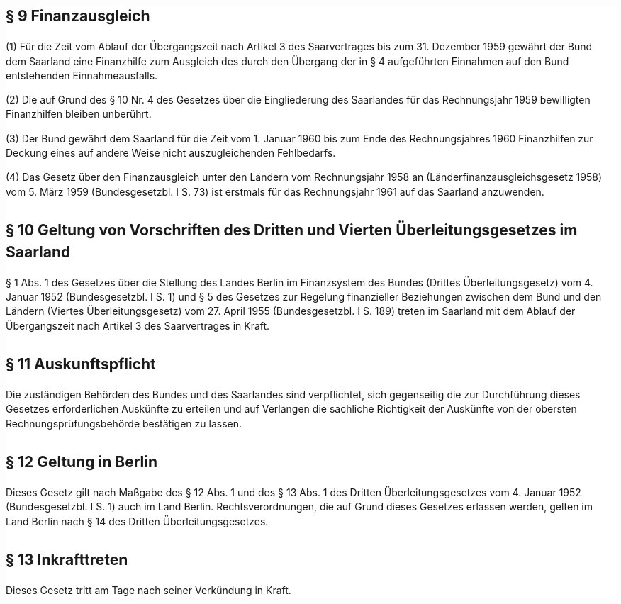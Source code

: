 ## § 9 Finanzausgleich

(1) Für die Zeit vom Ablauf der Übergangszeit nach Artikel 3 des
Saarvertrages bis zum 31. Dezember 1959 gewährt der Bund dem Saarland
eine Finanzhilfe zum Ausgleich des durch den Übergang der in § 4
aufgeführten Einnahmen auf den Bund entstehenden Einnahmeausfalls.

(2) Die auf Grund des § 10 Nr. 4 des Gesetzes über die Eingliederung
des Saarlandes für das Rechnungsjahr 1959 bewilligten Finanzhilfen
bleiben unberührt.

(3) Der Bund gewährt dem Saarland für die Zeit vom 1. Januar 1960 bis
zum Ende des Rechnungsjahres 1960 Finanzhilfen zur Deckung eines auf
andere Weise nicht auszugleichenden Fehlbedarfs.

(4) Das Gesetz über den Finanzausgleich unter den Ländern vom
Rechnungsjahr 1958 an (Länderfinanzausgleichsgesetz 1958) vom 5. März
1959 (Bundesgesetzbl. I S. 73) ist erstmals für das Rechnungsjahr 1961
auf das Saarland anzuwenden.

## § 10 Geltung von Vorschriften des Dritten und Vierten Überleitungsgesetzes im Saarland

§ 1 Abs. 1 des Gesetzes über die Stellung des Landes Berlin im
Finanzsystem des Bundes (Drittes Überleitungsgesetz) vom 4. Januar
1952 (Bundesgesetzbl. I S. 1) und § 5 des Gesetzes zur Regelung
finanzieller Beziehungen zwischen dem Bund und den Ländern (Viertes
Überleitungsgesetz) vom 27. April 1955 (Bundesgesetzbl. I S. 189)
treten im Saarland mit dem Ablauf der Übergangszeit nach Artikel 3 des
Saarvertrages in Kraft.

## § 11 Auskunftspflicht

Die zuständigen Behörden des Bundes und des Saarlandes sind
verpflichtet, sich gegenseitig die zur Durchführung dieses Gesetzes
erforderlichen Auskünfte zu erteilen und auf Verlangen die sachliche
Richtigkeit der Auskünfte von der obersten Rechnungsprüfungsbehörde
bestätigen zu lassen.

## § 12 Geltung in Berlin

Dieses Gesetz gilt nach Maßgabe des § 12 Abs. 1 und des § 13 Abs. 1
des Dritten Überleitungsgesetzes vom 4. Januar 1952 (Bundesgesetzbl. I
S. 1) auch im Land Berlin. Rechtsverordnungen, die auf Grund dieses
Gesetzes erlassen werden, gelten im Land Berlin nach § 14 des Dritten
Überleitungsgesetzes.

## § 13 Inkrafttreten

Dieses Gesetz tritt am Tage nach seiner Verkündung in Kraft.


